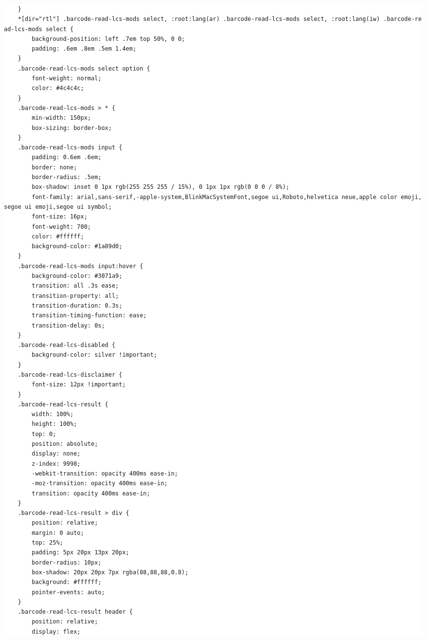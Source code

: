 		}
		*[dir="rtl"] .barcode-read-lcs-mods select, :root:lang(ar) .barcode-read-lcs-mods select, :root:lang(iw) .barcode-read-lcs-mods select {
			background-position: left .7em top 50%, 0 0;
			padding: .6em .8em .5em 1.4em;
		}
		.barcode-read-lcs-mods select option {
			font-weight: normal;
			color: #4c4c4c;
		}
        .barcode-read-lcs-mods > * {
            min-width: 150px;
            box-sizing: border-box;
        }
        .barcode-read-lcs-mods input {
            padding: 0.6em .6em;
            border: none;
            border-radius: .5em;
            box-shadow: inset 0 1px rgb(255 255 255 / 15%), 0 1px 1px rgb(0 0 0 / 8%);
            font-family: arial,sans-serif,-apple-system,BlinkMacSystemFont,segoe ui,Roboto,helvetica neue,apple color emoji,segoe ui emoji,segoe ui symbol;
            font-size: 16px;
            font-weight: 700;
            color: #ffffff;
            background-color: #1a89d0;
        }
        .barcode-read-lcs-mods input:hover {
            background-color: #3071a9;
            transition: all .3s ease;
            transition-property: all;
            transition-duration: 0.3s;
            transition-timing-function: ease;
            transition-delay: 0s;
        }
        .barcode-read-lcs-disabled {
            background-color: silver !important;
        }
        .barcode-read-lcs-disclaimer {
            font-size: 12px !important;
        }
        .barcode-read-lcs-result {
            width: 100%;
            height: 100%;
            top: 0;
            position: absolute;
            display: none;
            z-index: 9998;
            -webkit-transition: opacity 400ms ease-in;
            -moz-transition: opacity 400ms ease-in;
            transition: opacity 400ms ease-in;
        }
        .barcode-read-lcs-result > div {
            position: relative;
            margin: 0 auto;
            top: 25%;
            padding: 5px 20px 13px 20px;
            border-radius: 10px;
            box-shadow: 20px 20px 7px rgba(88,88,88,0.8);
            background: #ffffff;
            pointer-events: auto;
        }
        .barcode-read-lcs-result header {
            position: relative;
            display: flex;